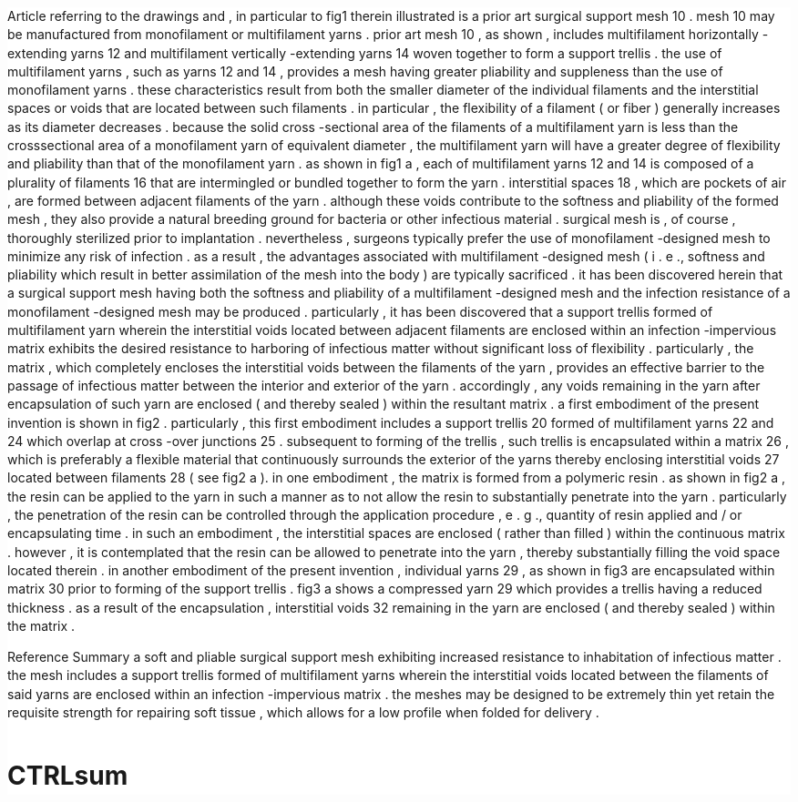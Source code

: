 Article referring to the drawings and , in particular to fig1 therein illustrated is a prior art surgical support mesh 10 . mesh 10 may be manufactured from monofilament or multifilament yarns . prior art mesh 10 , as shown , includes multifilament horizontally -extending yarns 12 and multifilament vertically -extending yarns 14 woven together to form a support trellis . the use of multifilament yarns , such as yarns 12 and 14 , provides a mesh having greater pliability and suppleness than the use of monofilament yarns . these characteristics result from both the smaller diameter of the individual filaments and the interstitial spaces or voids that are located between such filaments . in particular , the flexibility of a filament ( or fiber ) generally increases as its diameter decreases . because the solid cross -sectional area of the filaments of a multifilament yarn is less than the crosssectional area of a monofilament yarn of equivalent diameter , the multifilament yarn will have a greater degree of flexibility and pliability than that of the monofilament yarn . as shown in fig1 a , each of multifilament yarns 12 and 14 is composed of a plurality of filaments 16 that are intermingled or bundled together to form the yarn . interstitial spaces 18 , which are pockets of air , are formed between adjacent filaments of the yarn . although these voids contribute to the softness and pliability of the formed mesh , they also provide a natural breeding ground for bacteria or other infectious material . surgical mesh is , of course , thoroughly sterilized prior to implantation . nevertheless , surgeons typically prefer the use of monofilament -designed mesh to minimize any risk of infection . as a result , the advantages associated with multifilament -designed mesh ( i . e ., softness and pliability which result in better assimilation of the mesh into the body ) are typically sacrificed . it has been discovered herein that a surgical support mesh having both the softness and pliability of a multifilament -designed mesh and the infection resistance of a monofilament -designed mesh may be produced . particularly , it has been discovered that a support trellis formed of multifilament yarn wherein the interstitial voids located between adjacent filaments are enclosed within an infection -impervious matrix exhibits the desired resistance to harboring of infectious matter without significant loss of flexibility . particularly , the matrix , which completely encloses the interstitial voids between the filaments of the yarn , provides an effective barrier to the passage of infectious matter between the interior and exterior of the yarn . accordingly , any voids remaining in the yarn after encapsulation of such yarn are enclosed ( and thereby sealed ) within the resultant matrix . a first embodiment of the present invention is shown in fig2 . particularly , this first embodiment includes a support trellis 20 formed of multifilament yarns 22 and 24 which overlap at cross -over junctions 25 . subsequent to forming of the trellis , such trellis is encapsulated within a matrix 26 , which is preferably a flexible material that continuously surrounds the exterior of the yarns thereby enclosing interstitial voids 27 located between filaments 28 ( see fig2 a ). in one embodiment , the matrix is formed from a polymeric resin . as shown in fig2 a , the resin can be applied to the yarn in such a manner as to not allow the resin to substantially penetrate into the yarn . particularly , the penetration of the resin can be controlled through the application procedure , e . g ., quantity of resin applied and / or encapsulating time . in such an embodiment , the interstitial spaces are enclosed ( rather than filled ) within the continuous matrix . however , it is contemplated that the resin can be allowed to penetrate into the yarn , thereby substantially filling the void space located therein . in another embodiment of the present invention , individual yarns 29 , as shown in fig3 are encapsulated within matrix 30 prior to forming of the support trellis . fig3 a shows a compressed yarn 29 which provides a trellis having a reduced thickness . as a result of the encapsulation , interstitial voids 32 remaining in the yarn are enclosed ( and thereby sealed ) within the matrix .

Reference Summary a soft and pliable surgical support mesh exhibiting increased resistance to inhabitation of infectious matter . the mesh includes a support trellis formed of multifilament yarns wherein the interstitial voids located between the filaments of said yarns are enclosed within an infection -impervious matrix . the meshes may be designed to be extremely thin yet retain the requisite strength for repairing soft tissue , which allows for a low profile when folded for delivery .

# CTRLsum
